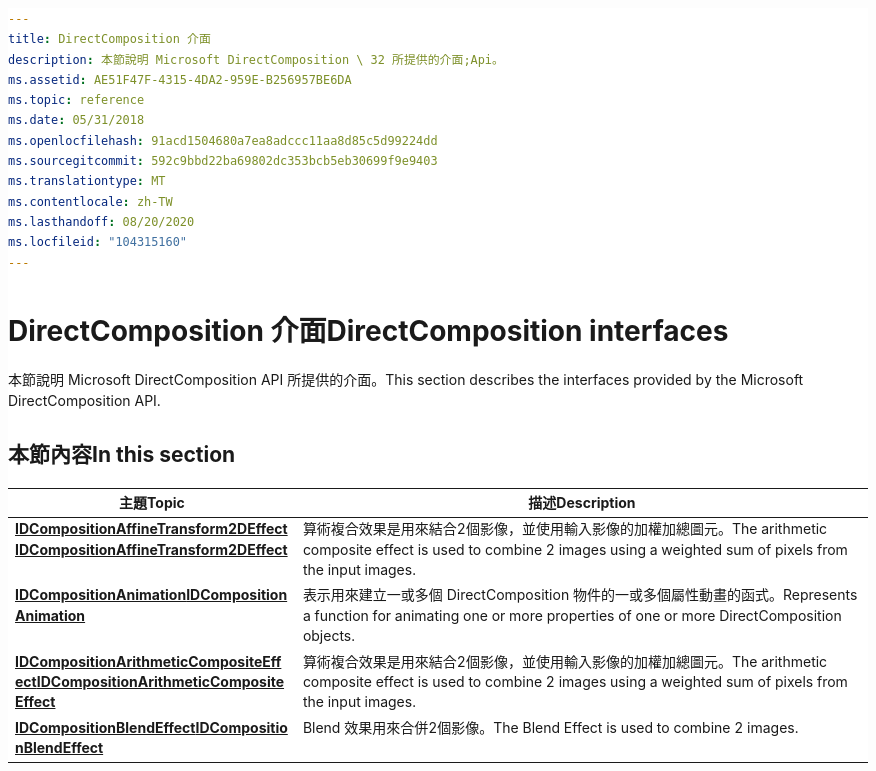 ```yaml
---
title: DirectComposition 介面
description: 本節說明 Microsoft DirectComposition \ 32 所提供的介面;Api。
ms.assetid: AE51F47F-4315-4DA2-959E-B256957BE6DA
ms.topic: reference
ms.date: 05/31/2018
ms.openlocfilehash: 91acd1504680a7ea8adccc11aa8d85c5d99224dd
ms.sourcegitcommit: 592c9bbd22ba69802dc353bcb5eb30699f9e9403
ms.translationtype: MT
ms.contentlocale: zh-TW
ms.lasthandoff: 08/20/2020
ms.locfileid: "104315160"
---
```

# <a name="directcomposition-interfaces"></a><span data-ttu-id="8cd78-103">DirectComposition 介面</span><span class="sxs-lookup"><span data-stu-id="8cd78-103">DirectComposition interfaces</span></span>

<span data-ttu-id="8cd78-104">本節說明 Microsoft DirectComposition API 所提供的介面。</span><span class="sxs-lookup"><span data-stu-id="8cd78-104">This section describes the interfaces provided by the Microsoft DirectComposition API.</span></span>

## <a name="in-this-section"></a><span data-ttu-id="8cd78-105">本節內容</span><span class="sxs-lookup"><span data-stu-id="8cd78-105">In this section</span></span>



| <span data-ttu-id="8cd78-106">主題</span><span class="sxs-lookup"><span data-stu-id="8cd78-106">Topic</span></span>                                                                                               | <span data-ttu-id="8cd78-107">描述</span><span class="sxs-lookup"><span data-stu-id="8cd78-107">Description</span></span>                                                                                                                                                                                                                                                                                                                                                                                               |
|-----------------------------------------------------------------------------------------------------|-----------------------------------------------------------------------------------------------------------------------------------------------------------------------------------------------------------------------------------------------------------------------------------------------------------------------------------------------------------------------------------------------------------|
| [<span data-ttu-id="8cd78-108">**IDCompositionAffineTransform2DEffect**</span><span class="sxs-lookup"><span data-stu-id="8cd78-108">**IDCompositionAffineTransform2DEffect**</span></span>](/windows/win32/api/dcomp/nn-dcomp-idcompositionaffinetransform2deffect)<br/>     | <span data-ttu-id="8cd78-109">算術複合效果是用來結合2個影像，並使用輸入影像的加權加總圖元。</span><span class="sxs-lookup"><span data-stu-id="8cd78-109">The arithmetic composite effect is used to combine 2 images using a weighted sum of pixels from the input images.</span></span> <br/>                                                                                                                                                                                                                                                                             |
| [<span data-ttu-id="8cd78-110">**IDCompositionAnimation**</span><span class="sxs-lookup"><span data-stu-id="8cd78-110">**IDCompositionAnimation**</span></span>](/windows/desktop/api/DcompAnimation/nn-dcompanimation-idcompositionanimation)<br/>                                 | <span data-ttu-id="8cd78-111">表示用來建立一或多個 DirectComposition 物件的一或多個屬性動畫的函式。</span><span class="sxs-lookup"><span data-stu-id="8cd78-111">Represents a function for animating one or more properties of one or more DirectComposition objects.</span></span><br/>                                                                                                                                                                                                                                                                                           |
| [<span data-ttu-id="8cd78-112">**IDCompositionArithmeticCompositeEffect**</span><span class="sxs-lookup"><span data-stu-id="8cd78-112">**IDCompositionArithmeticCompositeEffect**</span></span>](/windows/win32/api/dcomp/nn-dcomp-idcompositionarithmeticcompositeeffect)<br/> | <span data-ttu-id="8cd78-113">算術複合效果是用來結合2個影像，並使用輸入影像的加權加總圖元。</span><span class="sxs-lookup"><span data-stu-id="8cd78-113">The arithmetic composite effect is used to combine 2 images using a weighted sum of pixels from the input images.</span></span><br/>                                                                                                                                                                                                                                                                              |
| [<span data-ttu-id="8cd78-114">**IDCompositionBlendEffect**</span><span class="sxs-lookup"><span data-stu-id="8cd78-114">**IDCompositionBlendEffect**</span></span>](/windows/win32/api/dcomp/nn-dcomp-idcompositionblendeffect)<br/>                             | <span data-ttu-id="8cd78-115">Blend 效果用來合併2個影像。</span><span class="sxs-lookup"><span data-stu-id="8cd78-115">The Blend Effect is used to combine 2 images.</span></span> <br/>                                                                                                                                                                                                                                                                                                                                                 |